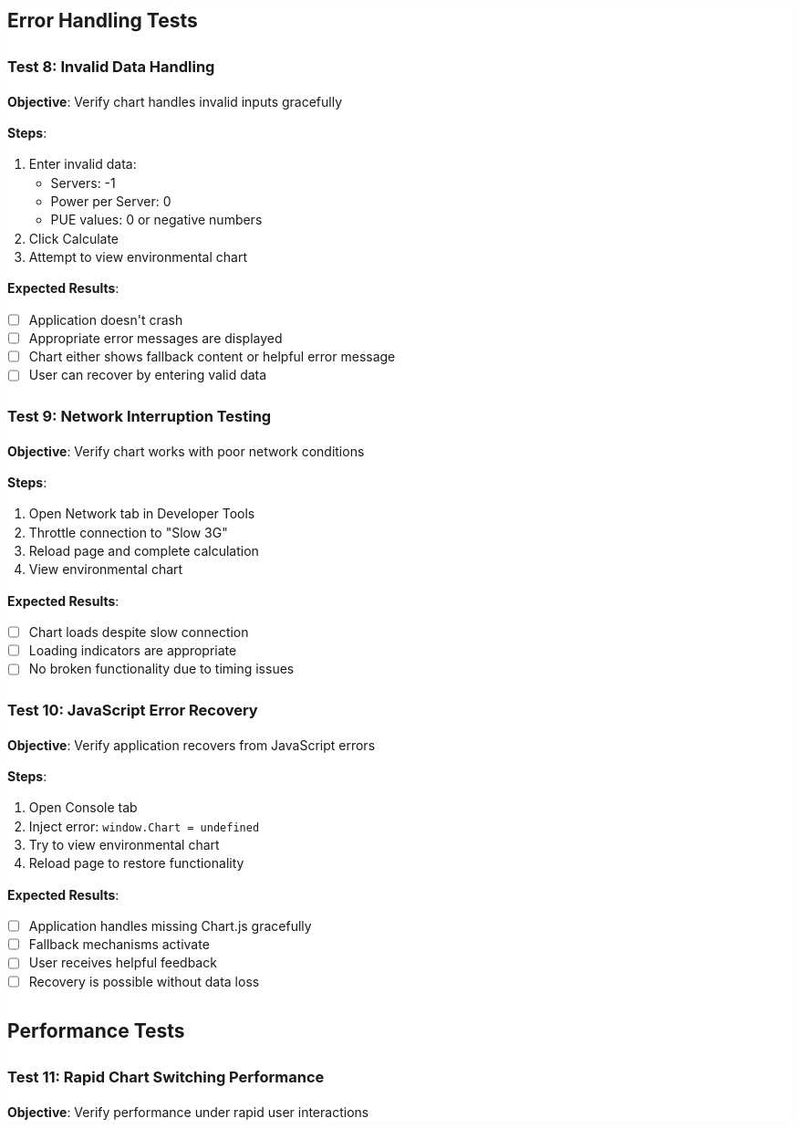 ## Error Handling Tests

### Test 8: Invalid Data Handling
**Objective**: Verify chart handles invalid inputs gracefully

**Steps**:
1. Enter invalid data:
   - Servers: -1
   - Power per Server: 0
   - PUE values: 0 or negative numbers
2. Click Calculate
3. Attempt to view environmental chart

**Expected Results**:
- [ ] Application doesn't crash
- [ ] Appropriate error messages are displayed
- [ ] Chart either shows fallback content or helpful error message
- [ ] User can recover by entering valid data

### Test 9: Network Interruption Testing
**Objective**: Verify chart works with poor network conditions

**Steps**:
1. Open Network tab in Developer Tools
2. Throttle connection to "Slow 3G"
3. Reload page and complete calculation
4. View environmental chart

**Expected Results**:
- [ ] Chart loads despite slow connection
- [ ] Loading indicators are appropriate
- [ ] No broken functionality due to timing issues

### Test 10: JavaScript Error Recovery
**Objective**: Verify application recovers from JavaScript errors

**Steps**:
1. Open Console tab
2. Inject error: `window.Chart = undefined`
3. Try to view environmental chart
4. Reload page to restore functionality

**Expected Results**:
- [ ] Application handles missing Chart.js gracefully
- [ ] Fallback mechanisms activate
- [ ] User receives helpful feedback
- [ ] Recovery is possible without data loss

## Performance Tests

### Test 11: Rapid Chart Switching Performance
**Objective**: Verify performance under rapid user interactions
